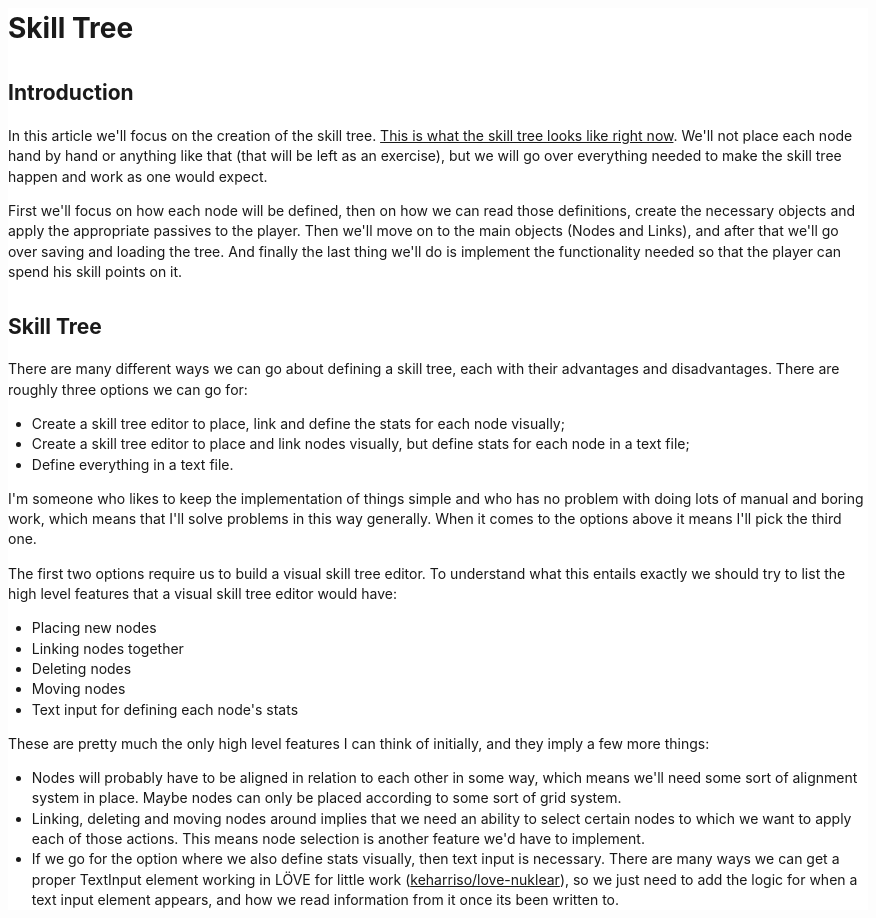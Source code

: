 

# Skill Tree

## Introduction

In this article we'll focus on the creation of the skill tree. [This is what the skill tree looks like right now](https://streamable.com/9bj59). We'll not place each node hand by hand or anything like that (that will be left as an exercise), but we will go over everything needed to make the skill tree happen and work as one would expect.

First we'll focus on how each node will be defined, then on how we can read those definitions, create the necessary objects and apply the appropriate passives to the player. Then we'll move on to the main objects (Nodes and Links), and after that we'll go over saving and loading the tree. And finally the last thing we'll do is implement the functionality needed so that the player can spend his skill points on it.

## Skill Tree

There are many different ways we can go about defining a skill tree, each with their advantages and disadvantages. There are roughly three options we can go for:

- Create a skill tree editor to place, link and define the stats for each node visually;
- Create a skill tree editor to place and link nodes visually, but define stats for each node in a text file;
- Define everything in a text file.

I'm someone who likes to keep the implementation of things simple and who has no problem with doing lots of manual and boring work, which means that I'll solve problems in this way generally. When it comes to the options above it means I'll pick the third one.

The first two options require us to build a visual skill tree editor. To understand what this entails exactly we should try to list the high level features that a visual skill tree editor would have:

- Placing new nodes
- Linking nodes together
- Deleting nodes
- Moving nodes
- Text input for defining each node's stats

These are pretty much the only high level features I can think of initially, and they imply a few more things:

- Nodes will probably have to be aligned in relation to each other in some way, which means we'll need some sort of alignment system in place. Maybe nodes can only be placed according to some sort of grid system.
- Linking, deleting and moving nodes around implies that we need an ability to select certain nodes to which we want to apply each of those actions. This means node selection is another feature we'd have to implement.
- If we go for the option where we also define stats visually, then text input is necessary. There are many ways we can get a proper TextInput element working in LÖVE for little work ([keharriso/love-nuklear](https://github.com/keharriso/love-nuklear)), so we just need to add the logic for when a text input element appears, and how we read information from it once its been written to.
